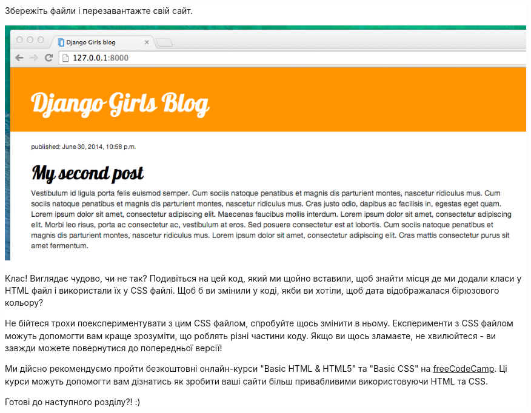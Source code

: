 Збережіть файли і перезавантажте свій сайт.

![Рисунок 14.4](images/final.png)

Клас! Виглядає чудово, чи не так? Подивіться на цей код, який ми щойно вставили, щоб знайти місця де ми додали класи у HTML файл і використали їх у CSS файлі. Щоб б ви змінили у коді, якби ви хотіли, щоб дата відображалася бірюзового кольору?

Не бійтеся трохи поекспериментувати з цим CSS файлом, спробуйте щось змінити в ньому. Експерименти з CSS файлом можуть допомогти вам краще зрозуміти, що роблять різні частини коду. Якщо ви щось зламаєте, не хвилюйтеся - ви завжди можете повернутися до попередньої версії!

Ми дійсно рекомендуємо пройти безкоштовні онлайн-курси "Basic HTML & HTML5" та "Basic CSS" на [freeCodeCamp](https://learn.freecodecamp.org/). Ці курси можуть допомогти вам дізнатись як зробити ваші сайти більш привабливими використовуючи HTML та CSS.

Готові до наступного розділу?! :)